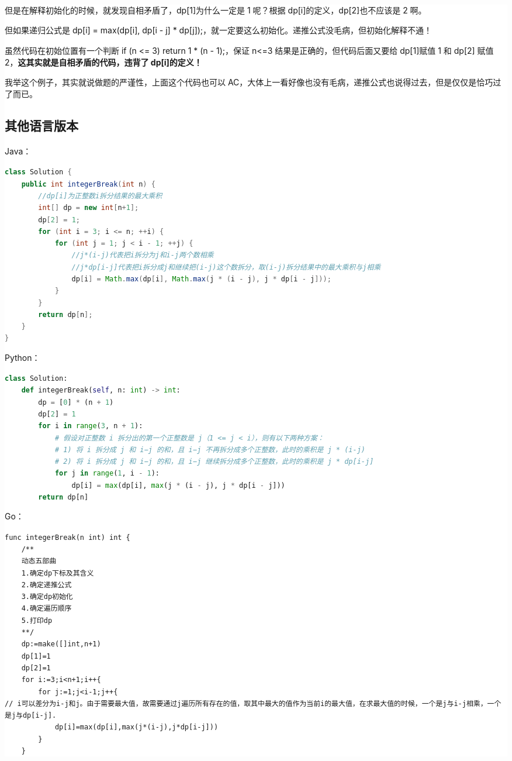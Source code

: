 但是在解释初始化的时候，就发现自相矛盾了，dp[1]为什么一定是 1 呢？根据 dp[i]的定义，dp[2]也不应该是 2 啊。

但如果递归公式是 dp[i] = max(dp[i], dp[i - j] \* dp[j]);，就一定要这么初始化。递推公式没毛病，但初始化解释不通！

虽然代码在初始位置有一个判断 if (n <= 3) return 1 \* (n - 1);，保证 n<=3 结果是正确的，但代码后面又要给 dp[1]赋值 1 和 dp[2] 赋值 2，**这其实就是自相矛盾的代码，违背了 dp[i]的定义！**

我举这个例子，其实就说做题的严谨性，上面这个代码也可以 AC，大体上一看好像也没有毛病，递推公式也说得过去，但是仅仅是恰巧过了而已。

## 其他语言版本

Java：

```Java
class Solution {
    public int integerBreak(int n) {
        //dp[i]为正整数i拆分结果的最大乘积
        int[] dp = new int[n+1];
        dp[2] = 1;
        for (int i = 3; i <= n; ++i) {
            for (int j = 1; j < i - 1; ++j) {
                //j*(i-j)代表把i拆分为j和i-j两个数相乘
                //j*dp[i-j]代表把i拆分成j和继续把(i-j)这个数拆分，取(i-j)拆分结果中的最大乘积与j相乘
                dp[i] = Math.max(dp[i], Math.max(j * (i - j), j * dp[i - j]));
            }
        }
        return dp[n];
    }
}
```

Python：

```python
class Solution:
    def integerBreak(self, n: int) -> int:
        dp = [0] * (n + 1)
        dp[2] = 1
        for i in range(3, n + 1):
            # 假设对正整数 i 拆分出的第一个正整数是 j（1 <= j < i），则有以下两种方案：
            # 1) 将 i 拆分成 j 和 i−j 的和，且 i−j 不再拆分成多个正整数，此时的乘积是 j * (i-j)
            # 2) 将 i 拆分成 j 和 i−j 的和，且 i−j 继续拆分成多个正整数，此时的乘积是 j * dp[i-j]
            for j in range(1, i - 1):
                dp[i] = max(dp[i], max(j * (i - j), j * dp[i - j]))
        return dp[n]
```

Go：

```golang
func integerBreak(n int) int {
    /**
    动态五部曲
    1.确定dp下标及其含义
    2.确定递推公式
    3.确定dp初始化
    4.确定遍历顺序
    5.打印dp
    **/
    dp:=make([]int,n+1)
    dp[1]=1
    dp[2]=1
    for i:=3;i<n+1;i++{
        for j:=1;j<i-1;j++{
// i可以差分为i-j和j。由于需要最大值，故需要通过j遍历所有存在的值，取其中最大的值作为当前i的最大值，在求最大值的时候，一个是j与i-j相乘，一个是j与dp[i-j].
            dp[i]=max(dp[i],max(j*(i-j),j*dp[i-j]))
        }
    }
```